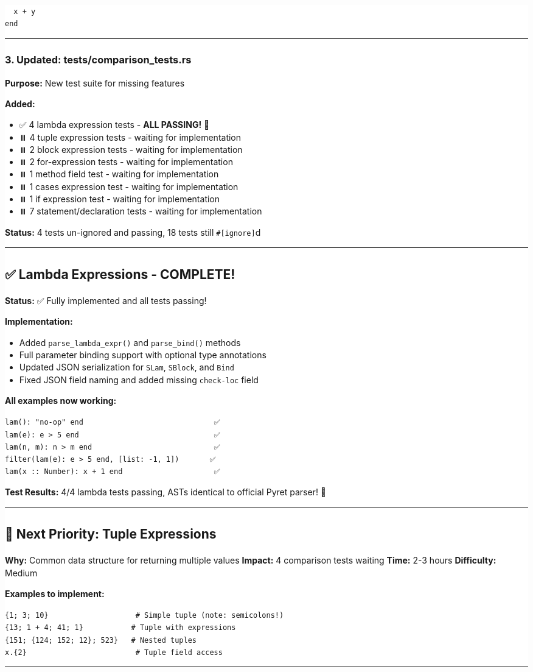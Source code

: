 ```pyret
  x + y
end
```

---

### 3. **Updated: tests/comparison_tests.rs**
**Purpose:** New test suite for missing features

**Added:**
- ✅ 4 lambda expression tests - **ALL PASSING!** 🎉
- ⏸️ 4 tuple expression tests - waiting for implementation
- ⏸️ 2 block expression tests - waiting for implementation
- ⏸️ 2 for-expression tests - waiting for implementation
- ⏸️ 1 method field test - waiting for implementation
- ⏸️ 1 cases expression test - waiting for implementation
- ⏸️ 1 if expression test - waiting for implementation
- ⏸️ 7 statement/declaration tests - waiting for implementation

**Status:** 4 tests un-ignored and passing, 18 tests still `#[ignore]`d

---

## ✅ Lambda Expressions - COMPLETE!

**Status:** ✅ Fully implemented and all tests passing!

**Implementation:**
- Added `parse_lambda_expr()` and `parse_bind()` methods
- Full parameter binding support with optional type annotations
- Updated JSON serialization for `SLam`, `SBlock`, and `Bind`
- Fixed JSON field naming and added missing `check-loc` field

**All examples now working:**
```pyret
lam(): "no-op" end                              ✅
lam(e): e > 5 end                               ✅
lam(n, m): n > m end                            ✅
filter(lam(e): e > 5 end, [list: -1, 1])       ✅
lam(x :: Number): x + 1 end                     ✅
```

**Test Results:** 4/4 lambda tests passing, ASTs identical to official Pyret parser! 🎉

---

## 🎯 Next Priority: Tuple Expressions

**Why:** Common data structure for returning multiple values
**Impact:** 4 comparison tests waiting
**Time:** 2-3 hours
**Difficulty:** Medium

**Examples to implement:**
```pyret
{1; 3; 10}                    # Simple tuple (note: semicolons!)
{13; 1 + 4; 41; 1}           # Tuple with expressions
{151; {124; 152; 12}; 523}   # Nested tuples
x.{2}                         # Tuple field access
```

---
